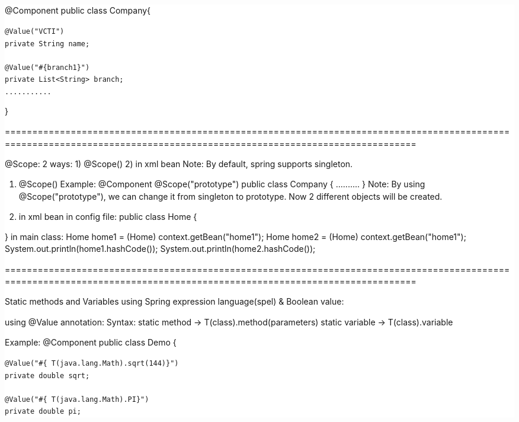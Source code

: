 @Component
public class Company{
	
	@Value("VCTI")
	private String name;
	
	@Value("#{branch1}")
	private List<String> branch;
	...........
}
	
=======================================================================================================================================================================

@Scope:
2 ways: 1) @Scope() 2) in xml bean
Note: By default, spring supports singleton.
1) @Scope()
Example:
@Component
@Scope("prototype")
public class Company {
..........
}
Note: By using @Scope("prototype"), we can change it from singleton to prototype. Now 2 different objects will be created.

2) in xml bean
in config file:  <bean class="com.springcore.sterotype.Home" name="home1" scope="prototype"/>
public class Home {

}
in main class:
Home home1 = (Home) context.getBean("home1");
		Home home2 = (Home) context.getBean("home1");
		System.out.println(home1.hashCode());
		System.out.println(home2.hashCode());

=======================================================================================================================================================================

Static methods and Variables using Spring expression language(spel) & Boolean value:

using @Value annotation:
Syntax: static method -> T(class).method(parameters)
	static variable -> T(class).variable

Example:
@Component
public class Demo {
	
	@Value("#{ T(java.lang.Math).sqrt(144)}")
	private double sqrt;
	
	@Value("#{ T(java.lang.Math).PI}")
	private double pi;
	
